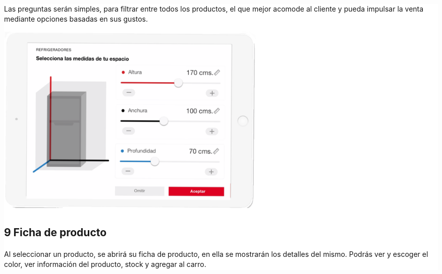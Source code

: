 Las preguntas serán simples, para filtrar entre todos los productos, el que mejor acomode al cliente y pueda impulsar la venta mediante opciones basadas en sus gustos.	
 
<img src="./images/app/app_etapa9.png" alt="app_etapa9"
	width="500" height="350" /> 

## 9 Ficha de producto

Al seleccionar un producto, se abrirá su ficha de producto, en ella se mostrarán los detalles del mismo. Podrás ver y escoger el color, ver información del producto, stock y agregar al carro.
